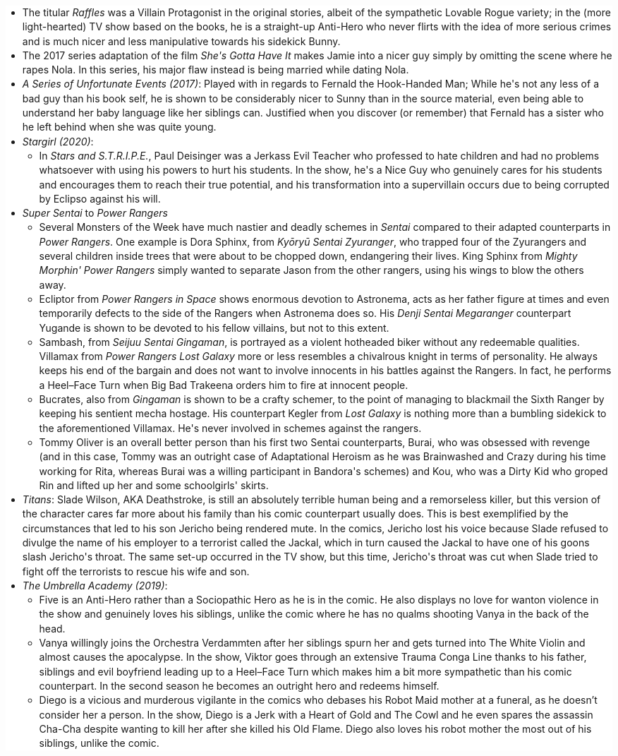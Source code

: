 -   The titular _Raffles_ was a Villain Protagonist in the original stories, albeit of the sympathetic Lovable Rogue variety; in the (more light-hearted) TV show based on the books, he is a straight-up Anti-Hero who never flirts with the idea of more serious crimes and is much nicer and less manipulative towards his sidekick Bunny.
-   The 2017 series adaptation of the film _She's Gotta Have It_ makes Jamie into a nicer guy simply by omitting the scene where he rapes Nola. In this series, his major flaw instead is being married while dating Nola.
-   _A Series of Unfortunate Events (2017)_: Played with in regards to Fernald the Hook-Handed Man; While he's not any less of a bad guy than his book self, he is shown to be considerably nicer to Sunny than in the source material, even being able to understand her baby language like her siblings can. Justified when you discover (or remember) that Fernald has a sister who he left behind when she was quite young.
-   _Stargirl (2020)_:
    -   In _Stars and S.T.R.I.P.E._, Paul Deisinger was a Jerkass Evil Teacher who professed to hate children and had no problems whatsoever with using his powers to hurt his students. In the show, he's a Nice Guy who genuinely cares for his students and encourages them to reach their true potential, and his transformation into a supervillain occurs due to being corrupted by Eclipso against his will.
-   _Super Sentai_ to _Power Rangers_
    -   Several Monsters of the Week have much nastier and deadly schemes in _Sentai_ compared to their adapted counterparts in _Power Rangers_. One example is Dora Sphinx, from _Kyōryū Sentai Zyuranger_, who trapped four of the Zyurangers and several children inside trees that were about to be chopped down, endangering their lives. King Sphinx from _Mighty Morphin' Power Rangers_ simply wanted to separate Jason from the other rangers, using his wings to blow the others away.
    -   Ecliptor from _Power Rangers in Space_ shows enormous devotion to Astronema, acts as her father figure at times and even temporarily defects to the side of the Rangers when Astronema does so. His _Denji Sentai Megaranger_ counterpart Yugande is shown to be devoted to his fellow villains, but not to this extent.
    -   Sambash, from _Seijuu Sentai Gingaman_, is portrayed as a violent hotheaded biker without any redeemable qualities. Villamax from _Power Rangers Lost Galaxy_ more or less resembles a chivalrous knight in terms of personality. He always keeps his end of the bargain and does not want to involve innocents in his battles against the Rangers. In fact, he performs a Heel–Face Turn when Big Bad Trakeena orders him to fire at innocent people.
    -   Bucrates, also from _Gingaman_ is shown to be a crafty schemer, to the point of managing to blackmail the Sixth Ranger by keeping his sentient mecha hostage. His counterpart Kegler from _Lost Galaxy_ is nothing more than a bumbling sidekick to the aforementioned Villamax. He's never involved in schemes against the rangers.
    -   Tommy Oliver is an overall better person than his first two Sentai counterparts, Burai, who was obsessed with revenge (and in this case, Tommy was an outright case of Adaptational Heroism as he was Brainwashed and Crazy during his time working for Rita, whereas Burai was a willing participant in Bandora's schemes) and Kou, who was a Dirty Kid who groped Rin and lifted up her and some schoolgirls' skirts.
-   _Titans_: Slade Wilson, AKA Deathstroke, is still an absolutely terrible human being and a remorseless killer, but this version of the character cares far more about his family than his comic counterpart usually does. This is best exemplified by the circumstances that led to his son Jericho being rendered mute. In the comics, Jericho lost his voice because Slade refused to divulge the name of his employer to a terrorist called the Jackal, which in turn caused the Jackal to have one of his goons slash Jericho's throat. The same set-up occurred in the TV show, but this time, Jericho's throat was cut when Slade tried to fight off the terrorists to rescue his wife and son.
-   _The Umbrella Academy (2019)_:
    -   Five is an Anti-Hero rather than a Sociopathic Hero as he is in the comic. He also displays no love for wanton violence in the show and genuinely loves his siblings, unlike the comic where he has no qualms shooting Vanya in the back of the head.
    -   Vanya willingly joins the Orchestra Verdammten after her siblings spurn her and gets turned into The White Violin and almost causes the apocalypse. In the show, Viktor goes through an extensive Trauma Conga Line thanks to his father, siblings and evil boyfriend leading up to a Heel–Face Turn which makes him a bit more sympathetic than his comic counterpart. In the second season he becomes an outright hero and redeems himself.
    -   Diego is a vicious and murderous vigilante in the comics who debases his Robot Maid mother at a funeral, as he doesn’t consider her a person. In the show, Diego is a Jerk with a Heart of Gold and The Cowl and he even spares the assassin Cha-Cha despite wanting to kill her after she killed his Old Flame. Diego also loves his robot mother the most out of his siblings, unlike the comic.
